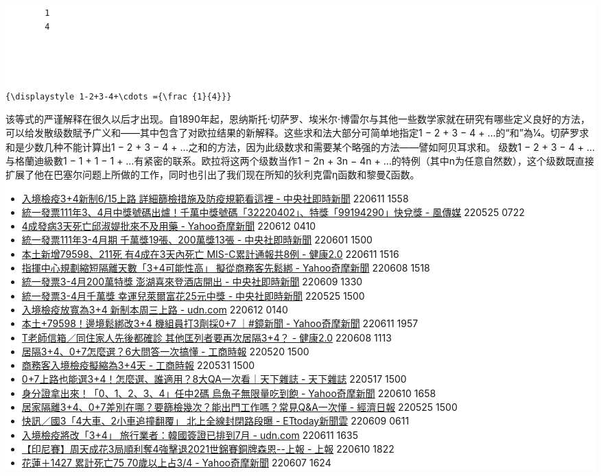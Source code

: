           
            1
            4
          
        
      
    
    {\displaystyle 1-2+3-4+\cdots ={\frac {1}{4}}}
  该等式的严谨解释在很久以后才出现。自1890年起，恩纳斯托·切萨罗、埃米尔·博雷尔与其他一些数学家就在研究有哪些定义良好的方法，可以给发散级数賦予广义和——其中包含了对欧拉结果的新解释。这些求和法大部分可简单地指定1 − 2 + 3 − 4 + …的“和”為1⁄4。切萨罗求和是少数几种不能计算出1 − 2 + 3 − 4 + …之和的方法，因为此级数求和需要某个略强的方法——譬如阿贝耳求和。
级数1 − 2 + 3 − 4 + …与格蘭迪級數1 − 1 + 1 − 1 + …有紧密的联系。欧拉将这两个级数当作1 − 2n + 3n − 4n + …的特例（其中n为任意自然数），这个级数既直接扩展了他在巴塞尔问题上所做的工作，同时也引出了我们现在所知的狄利克雷η函数和黎曼ζ函数。
- [入境檢疫3+4新制6/15上路 詳細篩檢措施及防疫規範看這裡 - 中央社即時新聞](https://www.cna.com.tw/news/ahel/202206115006.aspx "入境檢疫3+4新制6/15上路 詳細篩檢措施及防疫規範看這裡 - 中央社即時新聞") 220611 1558
- [統一發票111年3、4月中獎號碼出爐！千萬中獎號碼「32220402」、特獎「99194290」快兌獎 - 風傳媒](https://www.storm.mg/lifestyle/4346509 "統一發票111年3、4月中獎號碼出爐！千萬中獎號碼「32220402」、特獎「99194290」快兌獎 - 風傳媒") 220525 0722
- [4成發病3天死亡邱淑媞批來不及用藥 - Yahoo奇摩新聞](https://tw.news.yahoo.com/4%E6%88%90%E7%99%BC%E7%97%853%E5%A4%A9%E6%AD%BB%E4%BA%A1-%E9%82%B1%E6%B7%91%E5%AA%9E%E6%89%B9%E4%BE%86%E4%B8%8D%E5%8F%8A%E7%94%A8%E8%97%A5-201000727.html "4成發病3天死亡邱淑媞批來不及用藥 - Yahoo奇摩新聞") 220612 0410
- [統一發票111年3-4月期 千萬獎19張、200萬獎13張 - 中央社即時新聞](https://www.cna.com.tw/news/ahel/202206010044.aspx "統一發票111年3-4月期 千萬獎19張、200萬獎13張 - 中央社即時新聞") 220601 1500
- [本土新增79598、211死 有4成在3天內死亡 MIS-C累計通報共8例 - 健康2.0](https://health.tvbs.com.tw/medical/333294 "本土新增79598、211死 有4成在3天內死亡 MIS-C累計通報共8例 - 健康2.0") 220611 1516
- [指揮中心規劃縮短隔離天數「3+4可能性高」 擬從商務客先鬆綁 - Yahoo奇摩新聞](https://tw.news.yahoo.com/%E6%8C%87%E6%8F%AE%E4%B8%AD%E5%BF%83%E8%A6%8F%E5%8A%83%E7%B8%AE%E7%9F%AD%E9%9A%94%E9%9B%A2%E5%A4%A9%E6%95%B8-3-4%E5%8F%AF%E8%83%BD%E6%80%A7%E9%AB%98-%E6%93%AC%E5%BE%9E%E5%95%86%E5%8B%99%E5%AE%A2%E5%85%88%E9%AC%86%E7%B6%81-071814361.html "指揮中心規劃縮短隔離天數「3+4可能性高」 擬從商務客先鬆綁 - Yahoo奇摩新聞") 220608 1518
- [統一發票3-4月200萬特獎 澎湖喜來登酒店開出 - 中央社即時新聞](https://www.cna.com.tw/news/ahel/202206090137.aspx "統一發票3-4月200萬特獎 澎湖喜來登酒店開出 - 中央社即時新聞") 220609 1330
- [統一發票3-4月千萬獎 幸運兒萊爾富花25元中獎 - 中央社即時新聞](https://www.cna.com.tw/news/ahel/202205250188.aspx "統一發票3-4月千萬獎 幸運兒萊爾富花25元中獎 - 中央社即時新聞") 220525 1500
- [入境檢疫放寬為3+4 新制本周三上路 - udn.com](https://udn.com/news/story/122190/6381697?from=udn-catebreaknews_ch2 "入境檢疫放寬為3+4 新制本周三上路 - udn.com") 220612 0140
- [本土+79598！邊境鬆綁改3+4 機組員打3劑採0+7 ｜#鏡新聞 - Yahoo奇摩新聞](https://tw.news.yahoo.com/%E6%9C%AC%E5%9C%9F-79598-%E9%82%8A%E5%A2%83%E9%AC%86%E7%B6%81%E6%94%B93-4-%E6%A9%9F%E7%B5%84%E5%93%A1%E6%89%933%E5%8A%91%E6%8E%A10-115756473.html "本土+79598！邊境鬆綁改3+4 機組員打3劑採0+7 ｜#鏡新聞 - Yahoo奇摩新聞") 220611 1957
- [T老師信箱／同住家人先後都確診 其他匡列者要再次居隔3+4？ - 健康2.0](https://health.tvbs.com.tw/medical/333226 "T老師信箱／同住家人先後都確診 其他匡列者要再次居隔3+4？ - 健康2.0") 220608 1113
- [居隔3+4、0+7怎麼選？6大問答一次搞懂 - 工商時報](https://ctee.com.tw/topic/2022/646416.html "居隔3+4、0+7怎麼選？6大問答一次搞懂 - 工商時報") 220520 1500
- [商務客入境檢疫擬縮為3+4天 - 工商時報](https://ctee.com.tw/news/policy/651970.html "商務客入境檢疫擬縮為3+4天 - 工商時報") 220531 1500
- [0+7上路也能選3+4！怎麼選、誰適用？8大QA一次看｜天下雜誌 - 天下雜誌](https://www.cw.com.tw/article/5121221 "0+7上路也能選3+4！怎麼選、誰適用？8大QA一次看｜天下雜誌 - 天下雜誌") 220517 1500
- [身分證拿出來！「0、1、2、3、4」任中2碼 烏魚子無限量吃到飽 - Yahoo奇摩新聞](https://tw.news.yahoo.com/%E8%BA%AB%E5%88%86%E8%AD%89%E6%8B%BF%E5%87%BA%E4%BE%86-0-1-2-3-085820929.html "身分證拿出來！「0、1、2、3、4」任中2碼 烏魚子無限量吃到飽 - Yahoo奇摩新聞") 220610 1658
- [居家隔離3+4、0+7差別在哪？要篩檢幾次？能出門工作嗎？常見Q&A一次懂 - 經濟日報](https://money.udn.com/money/story/5658/6337840 "居家隔離3+4、0+7差別在哪？要篩檢幾次？能出門工作嗎？常見Q&A一次懂 - 經濟日報") 220525 1500
- [快訊／國3「4大車、2小車追撞翻覆」 北上全線封閉路段曝 - ETtoday新聞雲](https://www.ettoday.net/news/20220609/2268928.htm "快訊／國3「4大車、2小車追撞翻覆」 北上全線封閉路段曝 - ETtoday新聞雲") 220609 0611
- [入境檢疫將改「3+4」 旅行業者：韓國簽證已排到7月 - udn.com](https://udn.com/news/story/7266/6381119?from=udn-catelistnews_ch2 "入境檢疫將改「3+4」 旅行業者：韓國簽證已排到7月 - udn.com") 220611 1635
- [【印尼賽】周天成花3局順利奪4強擊退2021世錦賽銅牌森恩--上報 - 上報](https://www.upmedia.mg/news_info.php?Type=24&SerialNo=146708 "【印尼賽】周天成花3局順利奪4強擊退2021世錦賽銅牌森恩--上報 - 上報") 220610 1822
- [花蓮＋1427 累計死亡75 70歲以上占3/4 - Yahoo奇摩新聞](https://tw.news.yahoo.com/%E8%8A%B1%E8%93%AE-1427-%E7%B4%AF%E8%A8%88%E6%AD%BB%E4%BA%A175-70%E6%AD%B2%E4%BB%A5%E4%B8%8A%E5%8D%A03-4-082418247.html "花蓮＋1427 累計死亡75 70歲以上占3/4 - Yahoo奇摩新聞") 220607 1624
